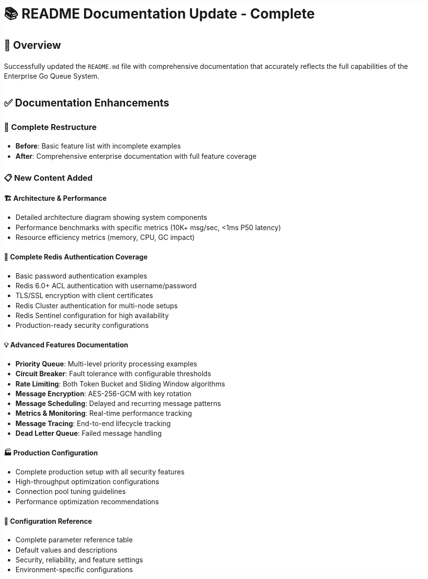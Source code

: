 # 📚 README Documentation Update - Complete

## 🎯 Overview

Successfully updated the `README.md` file with comprehensive documentation that accurately reflects the full capabilities of the Enterprise Go Queue System.

## ✅ Documentation Enhancements

### 🔄 **Complete Restructure**
- **Before**: Basic feature list with incomplete examples
- **After**: Comprehensive enterprise documentation with full feature coverage

### 📋 **New Content Added**

#### **🏗️ Architecture & Performance**
- Detailed architecture diagram showing system components
- Performance benchmarks with specific metrics (10K+ msg/sec, <1ms P50 latency)
- Resource efficiency metrics (memory, CPU, GC impact)

#### **🔐 Complete Redis Authentication Coverage**
- Basic password authentication examples
- Redis 6.0+ ACL authentication with username/password
- TLS/SSL encryption with client certificates
- Redis Cluster authentication for multi-node setups
- Redis Sentinel configuration for high availability
- Production-ready security configurations

#### **💡 Advanced Features Documentation**
- **Priority Queue**: Multi-level priority processing examples
- **Circuit Breaker**: Fault tolerance with configurable thresholds
- **Rate Limiting**: Both Token Bucket and Sliding Window algorithms
- **Message Encryption**: AES-256-GCM with key rotation
- **Message Scheduling**: Delayed and recurring message patterns
- **Metrics & Monitoring**: Real-time performance tracking
- **Message Tracing**: End-to-end lifecycle tracking
- **Dead Letter Queue**: Failed message handling

#### **🏭 Production Configuration**
- Complete production setup with all security features
- High-throughput optimization configurations
- Connection pool tuning guidelines
- Performance optimization recommendations

#### **📝 Configuration Reference**
- Complete parameter reference table
- Default values and descriptions
- Security, reliability, and feature settings
- Environment-specific configurations
